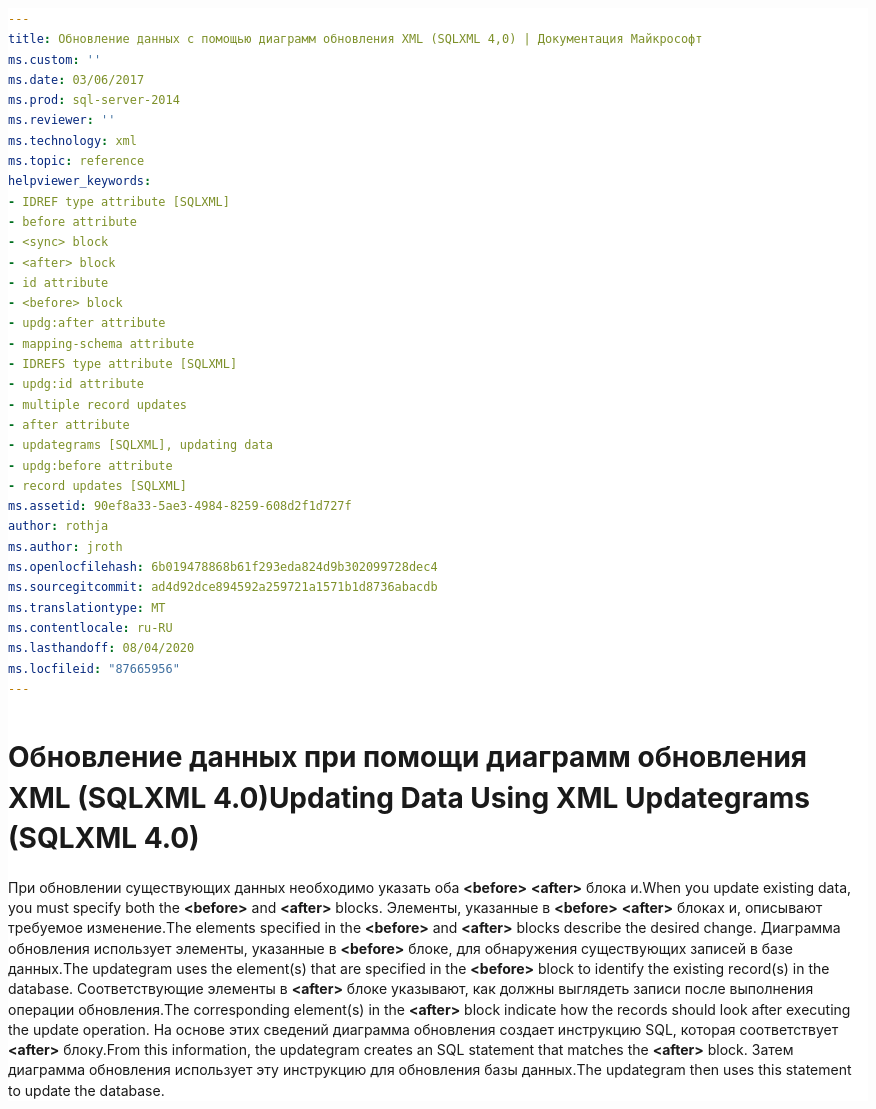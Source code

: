 ```yaml
---
title: Обновление данных с помощью диаграмм обновления XML (SQLXML 4,0) | Документация Майкрософт
ms.custom: ''
ms.date: 03/06/2017
ms.prod: sql-server-2014
ms.reviewer: ''
ms.technology: xml
ms.topic: reference
helpviewer_keywords:
- IDREF type attribute [SQLXML]
- before attribute
- <sync> block
- <after> block
- id attribute
- <before> block
- updg:after attribute
- mapping-schema attribute
- IDREFS type attribute [SQLXML]
- updg:id attribute
- multiple record updates
- after attribute
- updategrams [SQLXML], updating data
- updg:before attribute
- record updates [SQLXML]
ms.assetid: 90ef8a33-5ae3-4984-8259-608d2f1d727f
author: rothja
ms.author: jroth
ms.openlocfilehash: 6b019478868b61f293eda824d9b302099728dec4
ms.sourcegitcommit: ad4d92dce894592a259721a1571b1d8736abacdb
ms.translationtype: MT
ms.contentlocale: ru-RU
ms.lasthandoff: 08/04/2020
ms.locfileid: "87665956"
---
```

# <a name="updating-data-using-xml-updategrams-sqlxml-40"></a><span data-ttu-id="4d90b-102">Обновление данных при помощи диаграмм обновления XML (SQLXML 4.0)</span><span class="sxs-lookup"><span data-stu-id="4d90b-102">Updating Data Using XML Updategrams (SQLXML 4.0)</span></span>
  <span data-ttu-id="4d90b-103">При обновлении существующих данных необходимо указать оба **\<before>** **\<after>** блока и.</span><span class="sxs-lookup"><span data-stu-id="4d90b-103">When you update existing data, you must specify both the **\<before>** and **\<after>** blocks.</span></span> <span data-ttu-id="4d90b-104">Элементы, указанные в **\<before>** **\<after>** блоках и, описывают требуемое изменение.</span><span class="sxs-lookup"><span data-stu-id="4d90b-104">The elements specified in the **\<before>** and **\<after>** blocks describe the desired change.</span></span> <span data-ttu-id="4d90b-105">Диаграмма обновления использует элементы, указанные в **\<before>** блоке, для обнаружения существующих записей в базе данных.</span><span class="sxs-lookup"><span data-stu-id="4d90b-105">The updategram uses the element(s) that are specified in the **\<before>** block to identify the existing record(s) in the database.</span></span> <span data-ttu-id="4d90b-106">Соответствующие элементы в **\<after>** блоке указывают, как должны выглядеть записи после выполнения операции обновления.</span><span class="sxs-lookup"><span data-stu-id="4d90b-106">The corresponding element(s) in the **\<after>** block indicate how the records should look after executing the update operation.</span></span> <span data-ttu-id="4d90b-107">На основе этих сведений диаграмма обновления создает инструкцию SQL, которая соответствует **\<after>** блоку.</span><span class="sxs-lookup"><span data-stu-id="4d90b-107">From this information, the updategram creates an SQL statement that matches the **\<after>** block.</span></span> <span data-ttu-id="4d90b-108">Затем диаграмма обновления использует эту инструкцию для обновления базы данных.</span><span class="sxs-lookup"><span data-stu-id="4d90b-108">The updategram then uses this statement to update the database.</span></span>  
  
